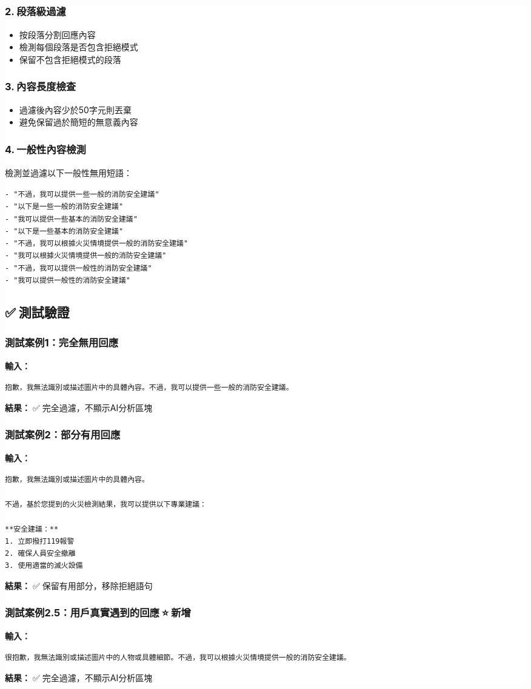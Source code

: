 ### 2. 段落級過濾
- 按段落分割回應內容
- 檢測每個段落是否包含拒絕模式
- 保留不包含拒絕模式的段落

### 3. 內容長度檢查
- 過濾後內容少於50字元則丟棄
- 避免保留過於簡短的無意義內容

### 4. 一般性內容檢測
檢測並過濾以下一般性無用短語：
```
- "不過，我可以提供一些一般的消防安全建議"
- "以下是一些一般的消防安全建議" 
- "我可以提供一些基本的消防安全建議"
- "以下是一些基本的消防安全建議"
- "不過，我可以根據火災情境提供一般的消防安全建議"
- "我可以根據火災情境提供一般的消防安全建議"
- "不過，我可以提供一般性的消防安全建議"
- "我可以提供一般性的消防安全建議"
```

## ✅ 測試驗證

### 測試案例1：完全無用回應
**輸入：**
```
抱歉，我無法識別或描述圖片中的具體內容。不過，我可以提供一些一般的消防安全建議。
```
**結果：** ✅ 完全過濾，不顯示AI分析區塊

### 測試案例2：部分有用回應  
**輸入：**
```
抱歉，我無法識別或描述圖片中的具體內容。

不過，基於您提到的火災檢測結果，我可以提供以下專業建議：

**安全建議：**
1. 立即撥打119報警
2. 確保人員安全撤離
3. 使用適當的滅火設備
```
**結果：** ✅ 保留有用部分，移除拒絕語句

### 測試案例2.5：用戶真實遇到的回應 ⭐ 新增
**輸入：**
```
很抱歉，我無法識別或描述圖片中的人物或具體細節。不過，我可以根據火災情境提供一般的消防安全建議。
```
**結果：** ✅ 完全過濾，不顯示AI分析區塊
